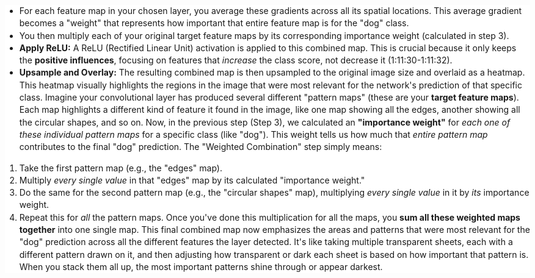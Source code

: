 - For each feature map in your chosen layer, you average these gradients across all its spatial locations. This average gradient becomes a "weight" that represents how important that entire feature map is for the "dog" class.
 - You then multiply each of your original target feature maps by its corresponding importance weight (calculated in step 3).
 - **Apply ReLU:** A ReLU (Rectified Linear Unit) activation is applied to this combined map. This is crucial because it only keeps the **positive influences**, focusing on features that _increase_ the class score, not decrease it (1:11:30-1:11:32).
- **Upsample and Overlay:** The resulting combined map is then upsampled to the original image size and overlaid as a heatmap. This heatmap visually highlights the regions in the image that were most relevant for the network's prediction of that specific class.
Imagine your convolutional layer has produced several different "pattern maps" (these are your **target feature maps**). Each map highlights a different kind of feature it found in the image, like one map showing all the edges, another showing all the circular shapes, and so on.
Now, in the previous step (Step 3), we calculated an **"importance weight"** for _each one of these individual pattern maps_ for a specific class (like "dog"). This weight tells us how much that _entire pattern map_ contributes to the final "dog" prediction.
The "Weighted Combination" step simply means:
1. Take the first pattern map (e.g., the "edges" map).
2. Multiply _every single value_ in that "edges" map by its calculated "importance weight."
3. Do the same for the second pattern map (e.g., the "circular shapes" map), multiplying _every single value_ in it by _its_ importance weight.
4. Repeat this for _all_ the pattern maps.
Once you've done this multiplication for all the maps, you **sum all these weighted maps together** into one single map. This final combined map now emphasizes the areas and patterns that were most relevant for the "dog" prediction across all the different features the layer detected.
It's like taking multiple transparent sheets, each with a different pattern drawn on it, and then adjusting how transparent or dark each sheet is based on how important that pattern is. When you stack them all up, the most important patterns shine through or appear darkest.